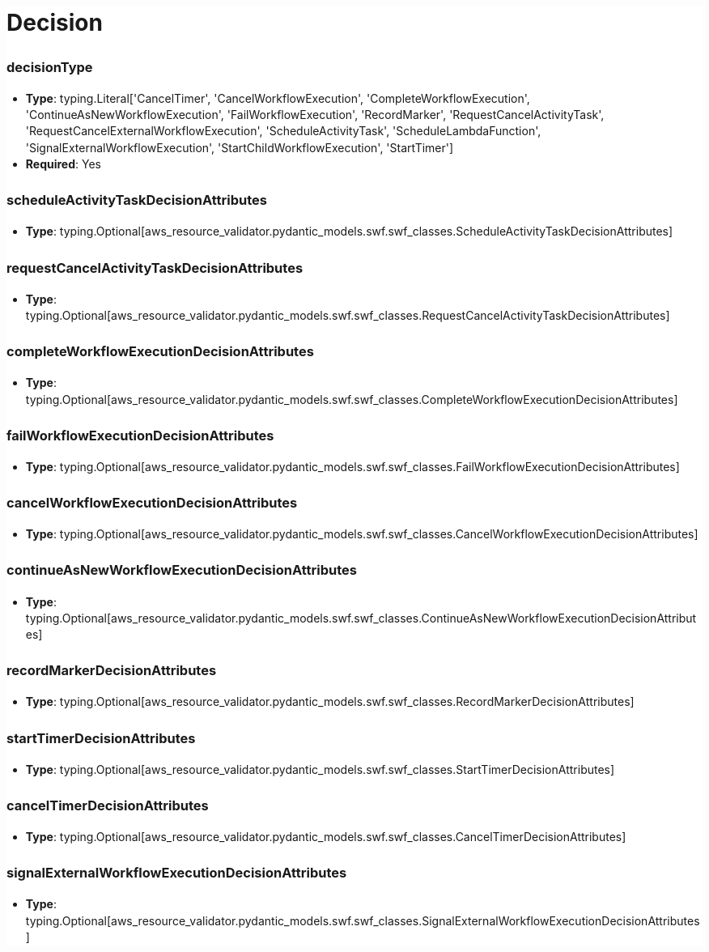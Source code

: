 
# Decision

### decisionType
- **Type**: typing.Literal['CancelTimer', 'CancelWorkflowExecution', 'CompleteWorkflowExecution', 'ContinueAsNewWorkflowExecution', 'FailWorkflowExecution', 'RecordMarker', 'RequestCancelActivityTask', 'RequestCancelExternalWorkflowExecution', 'ScheduleActivityTask', 'ScheduleLambdaFunction', 'SignalExternalWorkflowExecution', 'StartChildWorkflowExecution', 'StartTimer']
- **Required**: Yes

### scheduleActivityTaskDecisionAttributes
- **Type**: typing.Optional[aws_resource_validator.pydantic_models.swf.swf_classes.ScheduleActivityTaskDecisionAttributes]

### requestCancelActivityTaskDecisionAttributes
- **Type**: typing.Optional[aws_resource_validator.pydantic_models.swf.swf_classes.RequestCancelActivityTaskDecisionAttributes]

### completeWorkflowExecutionDecisionAttributes
- **Type**: typing.Optional[aws_resource_validator.pydantic_models.swf.swf_classes.CompleteWorkflowExecutionDecisionAttributes]

### failWorkflowExecutionDecisionAttributes
- **Type**: typing.Optional[aws_resource_validator.pydantic_models.swf.swf_classes.FailWorkflowExecutionDecisionAttributes]

### cancelWorkflowExecutionDecisionAttributes
- **Type**: typing.Optional[aws_resource_validator.pydantic_models.swf.swf_classes.CancelWorkflowExecutionDecisionAttributes]

### continueAsNewWorkflowExecutionDecisionAttributes
- **Type**: typing.Optional[aws_resource_validator.pydantic_models.swf.swf_classes.ContinueAsNewWorkflowExecutionDecisionAttributes]

### recordMarkerDecisionAttributes
- **Type**: typing.Optional[aws_resource_validator.pydantic_models.swf.swf_classes.RecordMarkerDecisionAttributes]

### startTimerDecisionAttributes
- **Type**: typing.Optional[aws_resource_validator.pydantic_models.swf.swf_classes.StartTimerDecisionAttributes]

### cancelTimerDecisionAttributes
- **Type**: typing.Optional[aws_resource_validator.pydantic_models.swf.swf_classes.CancelTimerDecisionAttributes]

### signalExternalWorkflowExecutionDecisionAttributes
- **Type**: typing.Optional[aws_resource_validator.pydantic_models.swf.swf_classes.SignalExternalWorkflowExecutionDecisionAttributes]
